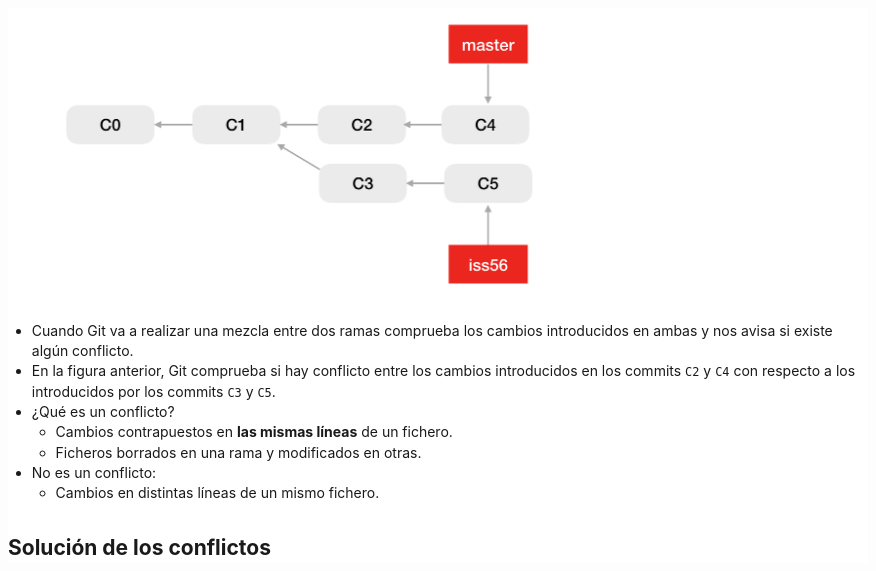 <img style="margin-left:40px" src="imagenes/dos-ramas.png" width="500px"/>

- Cuando Git va a realizar una mezcla entre dos ramas comprueba los
  cambios introducidos en ambas y nos avisa si existe algún conflicto.
- En la figura anterior, Git comprueba si hay conflicto entre los
  cambios introducidos en los commits `C2` y `C4` con respecto a los
  introducidos por los commits `C3` y `C5`.
- ¿Qué es un conflicto?
   - Cambios contrapuestos en **las mismas líneas** de un fichero.
   - Ficheros borrados en una rama y modificados en otras.
- No es un conflicto:
   - Cambios en distintas líneas de un mismo fichero.





## Solución de los conflictos ##

